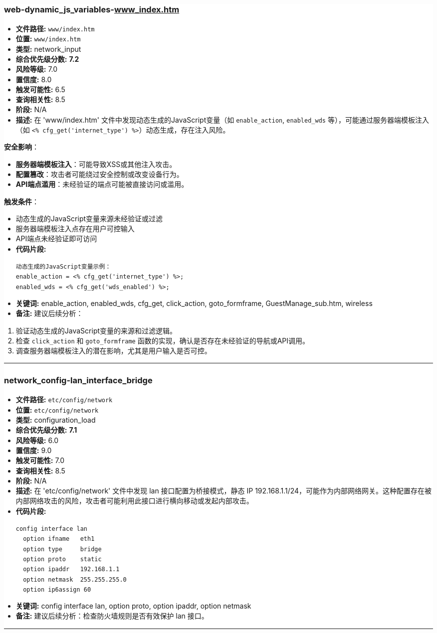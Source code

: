 ### web-dynamic_js_variables-www_index.htm

- **文件路径:** `www/index.htm`
- **位置:** `www/index.htm`
- **类型:** network_input
- **综合优先级分数:** **7.2**
- **风险等级:** 7.0
- **置信度:** 8.0
- **触发可能性:** 6.5
- **查询相关性:** 8.5
- **阶段:** N/A
- **描述:** 在 'www/index.htm' 文件中发现动态生成的JavaScript变量（如 `enable_action`, `enabled_wds` 等），可能通过服务器端模板注入（如 `<% cfg_get('internet_type') %>`）动态生成，存在注入风险。

**安全影响**：
- **服务器端模板注入**：可能导致XSS或其他注入攻击。
- **配置篡改**：攻击者可能绕过安全控制或改变设备行为。
- **API端点滥用**：未经验证的端点可能被直接访问或滥用。

**触发条件**：
- 动态生成的JavaScript变量来源未经验证或过滤
- 服务器端模板注入点存在用户可控输入
- API端点未经验证即可访问
- **代码片段:**
  ```
  动态生成的JavaScript变量示例：
  enable_action = <% cfg_get('internet_type') %>;
  enabled_wds = <% cfg_get('wds_enabled') %>;
  ```
- **关键词:** enable_action, enabled_wds, cfg_get, click_action, goto_formframe, GuestManage_sub.htm, wireless
- **备注:** 建议后续分析：
1. 验证动态生成的JavaScript变量的来源和过滤逻辑。
2. 检查 `click_action` 和 `goto_formframe` 函数的实现，确认是否存在未经验证的导航或API调用。
3. 调查服务器端模板注入的潜在影响，尤其是用户输入是否可控。

---
### network_config-lan_interface_bridge

- **文件路径:** `etc/config/network`
- **位置:** `etc/config/network`
- **类型:** configuration_load
- **综合优先级分数:** **7.1**
- **风险等级:** 6.0
- **置信度:** 9.0
- **触发可能性:** 7.0
- **查询相关性:** 8.5
- **阶段:** N/A
- **描述:** 在 'etc/config/network' 文件中发现 lan 接口配置为桥接模式，静态 IP 192.168.1.1/24，可能作为内部网络网关。这种配置存在被内部网络攻击的风险，攻击者可能利用此接口进行横向移动或发起内部攻击。
- **代码片段:**
  ```
  config interface lan
  	option ifname	eth1
  	option type 	bridge
  	option proto	static
  	option ipaddr	192.168.1.1
  	option netmask	255.255.255.0
  	option ip6assign 60
  ```
- **关键词:** config interface lan, option proto, option ipaddr, option netmask
- **备注:** 建议后续分析：检查防火墙规则是否有效保护 lan 接口。

---